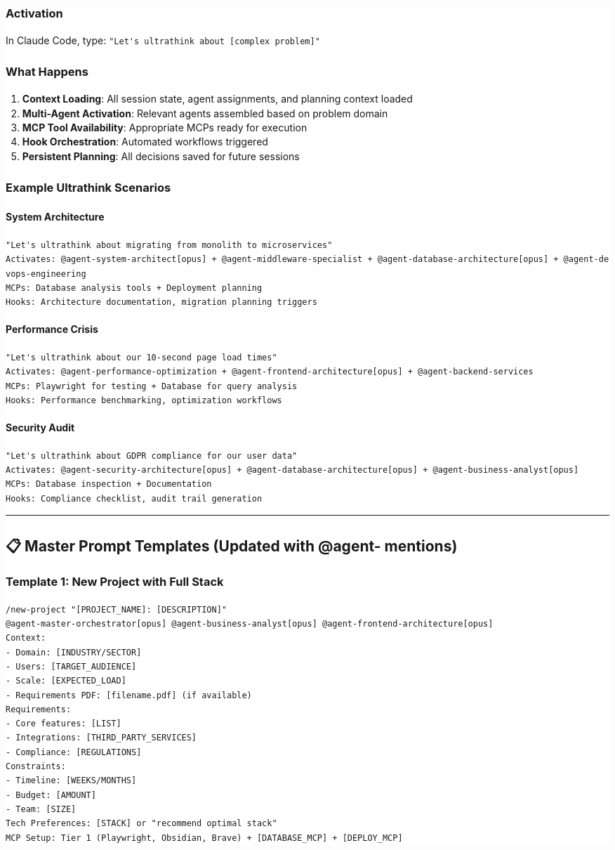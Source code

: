 ### Activation
In Claude Code, type: `"Let's ultrathink about [complex problem]"`

### What Happens
1. **Context Loading**: All session state, agent assignments, and planning context loaded
2. **Multi-Agent Activation**: Relevant agents assembled based on problem domain
3. **MCP Tool Availability**: Appropriate MCPs ready for execution
4. **Hook Orchestration**: Automated workflows triggered
5. **Persistent Planning**: All decisions saved for future sessions

### Example Ultrathink Scenarios

#### System Architecture
```
"Let's ultrathink about migrating from monolith to microservices"
Activates: @agent-system-architect[opus] + @agent-middleware-specialist + @agent-database-architecture[opus] + @agent-devops-engineering
MCPs: Database analysis tools + Deployment planning
Hooks: Architecture documentation, migration planning triggers
```

#### Performance Crisis
```
"Let's ultrathink about our 10-second page load times"
Activates: @agent-performance-optimization + @agent-frontend-architecture[opus] + @agent-backend-services
MCPs: Playwright for testing + Database for query analysis
Hooks: Performance benchmarking, optimization workflows
```

#### Security Audit
```
"Let's ultrathink about GDPR compliance for our user data"
Activates: @agent-security-architecture[opus] + @agent-database-architecture[opus] + @agent-business-analyst[opus]
MCPs: Database inspection + Documentation
Hooks: Compliance checklist, audit trail generation
```

---

## 📋 Master Prompt Templates (Updated with @agent- mentions)

### Template 1: New Project with Full Stack
```
/new-project "[PROJECT_NAME]: [DESCRIPTION]"
@agent-master-orchestrator[opus] @agent-business-analyst[opus] @agent-frontend-architecture[opus]
Context: 
- Domain: [INDUSTRY/SECTOR]
- Users: [TARGET_AUDIENCE] 
- Scale: [EXPECTED_LOAD]
- Requirements PDF: [filename.pdf] (if available)
Requirements:
- Core features: [LIST]
- Integrations: [THIRD_PARTY_SERVICES]
- Compliance: [REGULATIONS]
Constraints:
- Timeline: [WEEKS/MONTHS]
- Budget: [AMOUNT]
- Team: [SIZE]
Tech Preferences: [STACK] or "recommend optimal stack"
MCP Setup: Tier 1 (Playwright, Obsidian, Brave) + [DATABASE_MCP] + [DEPLOY_MCP]
```